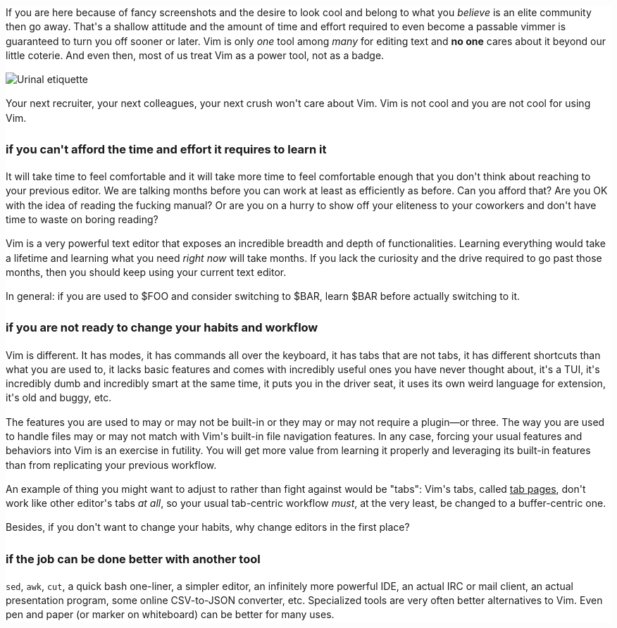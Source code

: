 If you are here because of fancy screenshots and the desire to look cool and belong to what you *believe* is an elite community then go away. That's a shallow attitude and the amount of time and effort required to even become a passable vimmer is guaranteed to turn you off sooner or later. Vim is only *one* tool among *many* for editing text and **no one** cares about it beyond our little coterie. And even then, most of us treat Vim as a power tool, not as a badge.

![Urinal etiquette][urinal-etiquette]

Your next recruiter, your next colleagues, your next crush won't care about Vim. Vim is not cool and you are not cool for using Vim.

### if you can't afford the time and effort it requires to learn it

It will take time to feel comfortable and it will take more time to feel comfortable enough that you don't think about reaching to your previous editor. We are talking months before you can work at least as efficiently as before. Can you afford that? Are you OK with the idea of reading the fucking manual? Or are you on a hurry to show off your eliteness to your coworkers and don't have time to waste on boring reading?

Vim is a very powerful text editor that exposes an incredible breadth and depth of functionalities. Learning everything would take a lifetime and learning what you need *right now* will take months. If you lack the curiosity and the drive required to go past those months, then you should keep using your current text editor.

In general: if you are used to $FOO and consider switching to $BAR, learn $BAR before actually switching to it.

### if you are not ready to change your habits and workflow

Vim is different. It has modes, it has commands all over the keyboard, it has tabs that are not tabs, it has different shortcuts than what you are used to, it lacks basic features and comes with incredibly useful ones you have never thought about, it's a TUI, it's incredibly dumb and incredibly smart at the same time, it puts you in the driver seat, it uses its own weird language for extension, it's old and buggy, etc.

The features you are used to may or may not be built-in or they may or may not require a plugin—or three. The way you are used to handle files may or may not match with Vim's built-in file navigation features. In any case, forcing your usual features and behaviors into Vim is an exercise in futility. You will get more value from learning it properly and leveraging its built-in features than from replicating your previous workflow.

An example of thing you might want to adjust to rather than fight against would be "tabs": Vim's tabs, called [tab pages][tab-pages], don't work like other editor's tabs *at all*, so your usual tab-centric workflow *must*, at the very least, be changed to a buffer-centric one.

Besides, if you don't want to change your habits, why change editors in the first place?

### if the job can be done better with another tool

`sed`, `awk`, `cut`, a quick bash one-liner, a simpler editor, an infinitely more powerful IDE, an actual IRC or mail client, an actual presentation program, some online CSV-to-JSON converter, etc. Specialized tools are very often better alternatives to Vim. Even pen and paper (or marker on whiteboard) can be better for many uses.


[license]: https://creativecommons.org/licenses/by-nc-sa/4.0/
[organize]: ../romainl-dont-use-vim/organize.jpg
[your-development-environment]: https://sanctum.geek.nz/arabesque/series/unix-as-ide/
[urinal-etiquette]: https://vimways.org/2018/romainl-dont-use-vim/urinal-etiquette.jpg
[posix]: https://pubs.opengroup.org/onlinepubs/9699919799/
[busybox-vi]: https://git.busybox.net/busybox/tree/editors/vi.c?h=1_29_stable
[the-standardized-feature-set-of-vi]: https://pubs.opengroup.org/onlinepubs/9699919799/utilities/vi.html
[tab-pages]: http://vimdoc.sourceforge.net/htmldoc/tabpage.html#tab-page
[seven-habits-of-effective-text-editing]: https://moolenaar.net/habits.html
[#vim]: https://www.vi-improved.org/faq/
[libera]: https://libera.chat/guides
[reddit]: https://www.reddit.com/r/vim/
[stack-overflow]: https://stackoverflow.com/questions/tagged/vim
[the-vi-and-vim-stack-exchange]: https://vi.stackexchange.com/
[the-xy-problem]: https://en.wikipedia.org/wiki/XY_problem
[//]: # ( Vim: set spell spelllang=en: )